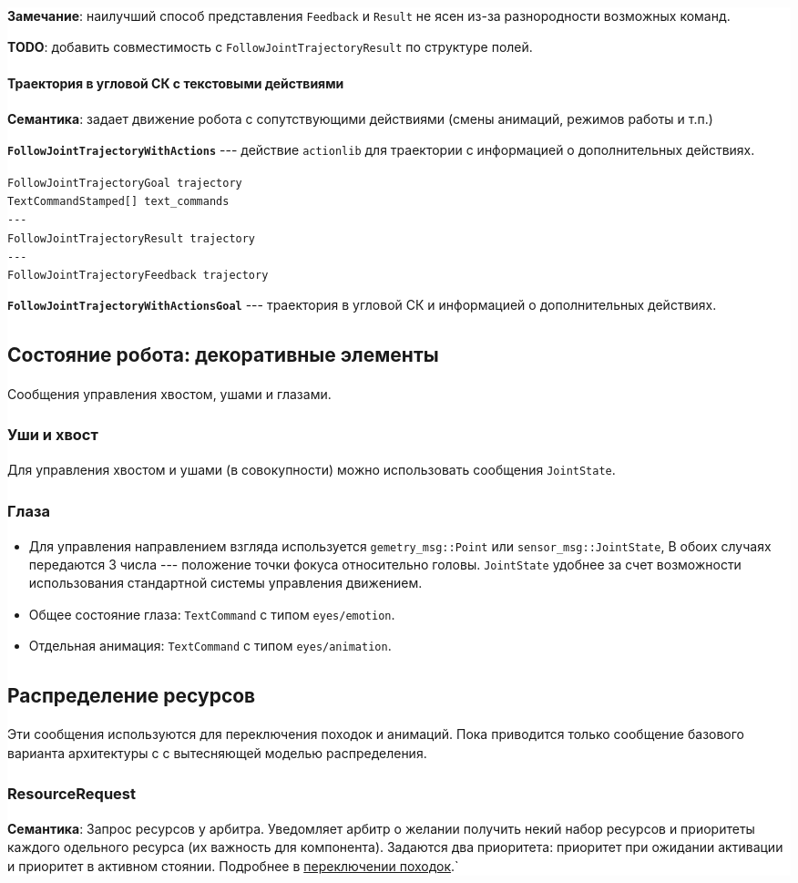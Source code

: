 **Замечание**: наилучший способ представления `Feedback` и `Result` не ясен из-за разнородности возможных команд. 

**TODO**: добавить совместимость с `FollowJointTrajectoryResult` по структуре полей.

#### Траектория в угловой СК с текстовыми действиями

**Семантика**: задает движение робота с сопутствующими действиями (смены анимаций, режимов работы и т.п.)

**`FollowJointTrajectoryWithActions`**  --- действие `actionlib` для траектории с информацией о дополнительных действиях. 

    FollowJointTrajectoryGoal trajectory
    TextCommandStamped[] text_commands
    ---
    FollowJointTrajectoryResult trajectory
    ---
    FollowJointTrajectoryFeedback trajectory


**`FollowJointTrajectoryWithActionsGoal`**  --- траектория в угловой СК и информацией о дополнительных действиях.


## Состояние робота: декоративные элементы

Сообщения управления хвостом, ушами и глазами. 

### Уши и хвост

Для управления хвостом и ушами (в совокупности) можно использовать сообщения `JointState`.

### Глаза

* Для управления направлением взгляда используется `gemetry_msg::Point` или `sensor_msg::JointState`, 
    В обоих случаях передаются 3 числа --- положение точки фокуса относительно головы. `JointState` 
    удобнее за счет возможности использования стандартной системы управления движением.

* Общее состояние глаза: `TextCommand` с типом `eyes/emotion`.

* Отдельная анимация: `TextCommand` с типом `eyes/animation`.


## Распределение ресурсов

Эти сообщения используются для переключения походок и анимаций. Пока приводится только сообщение базового варианта архитектуры c
с вытесняющей моделью распределения.

### ResourceRequest

**Семантика**: Запрос ресурсов у арбитра. Уведомляет арбитр о желании получить некий набор ресурсов и приоритеты каждого одельного 
ресурса (их важность для компонента). Задаются два приоритета: приоритет при ожидании активации и приоритет в активном стоянии. 
Подробнее в [переключении походок](gait-switchong).`
